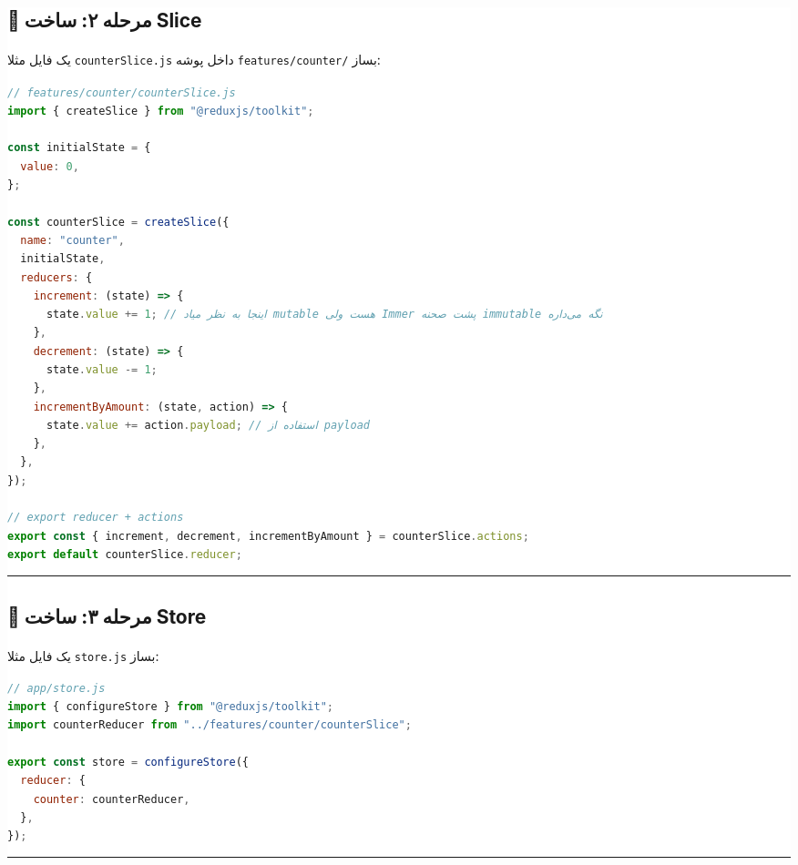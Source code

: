 
## 🔹 مرحله ۲: ساخت Slice

یک فایل مثلا `counterSlice.js` داخل پوشه `features/counter/` بساز:

```javascript
// features/counter/counterSlice.js
import { createSlice } from "@reduxjs/toolkit";

const initialState = {
  value: 0,
};

const counterSlice = createSlice({
  name: "counter",
  initialState,
  reducers: {
    increment: (state) => {
      state.value += 1; // اینجا به نظر میاد mutable هست ولی Immer پشت صحنه immutable نگه می‌داره
    },
    decrement: (state) => {
      state.value -= 1;
    },
    incrementByAmount: (state, action) => {
      state.value += action.payload; // استفاده از payload
    },
  },
});

// export reducer + actions
export const { increment, decrement, incrementByAmount } = counterSlice.actions;
export default counterSlice.reducer;
```

---

## 🔹 مرحله ۳: ساخت Store

یک فایل مثلا `store.js` بساز:

```javascript
// app/store.js
import { configureStore } from "@reduxjs/toolkit";
import counterReducer from "../features/counter/counterSlice";

export const store = configureStore({
  reducer: {
    counter: counterReducer,
  },
});
```

---
